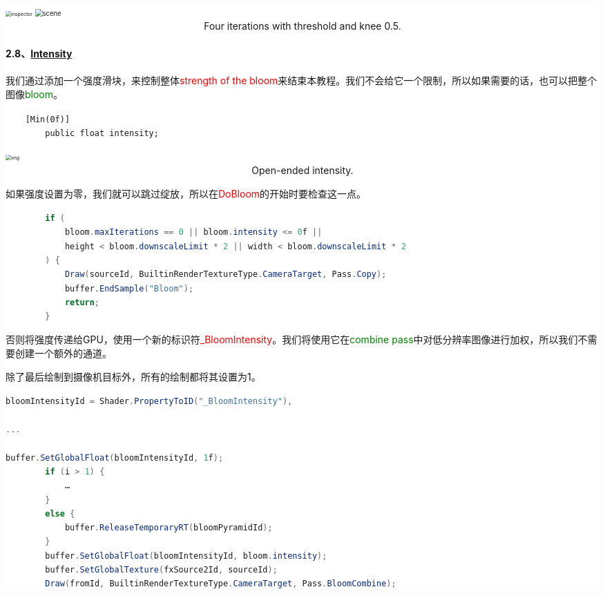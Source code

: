 <img src="E:\Typora file\SRP\assets\threshold-inspector.png" alt="inspector" style="zoom:50%;" />

<img src="E:\Typora file\SRP\assets\threshold-scene.png" alt="scene" style="zoom:67%;" />

<center>Four iterations with threshold and knee 0.5.</center>

#### 2.8、[Intensity](https://catlikecoding.com/unity/tutorials/custom-srp/post-processing/#2.8)

我们通过添加一个强度滑块，来控制整体<font color="red">strength of the bloom</font>来结束本教程。我们不会给它一个限制，所以如果需要的话，也可以把整个图像<font color="green">bloom</font>。

```
	[Min(0f)]
		public float intensity;
```

<img src="E:\Typora file\SRP\assets\intensity.png" alt="img" style="zoom:50%;" />

<center>Open-ended intensity.</center>

如果强度设置为零，我们就可以跳过绽放，所以在<font color="red">DoBloom</font>的开始时要检查这一点。

```c#
		if (
			bloom.maxIterations == 0 || bloom.intensity <= 0f ||
			height < bloom.downscaleLimit * 2 || width < bloom.downscaleLimit * 2
		) {
			Draw(sourceId, BuiltinRenderTextureType.CameraTarget, Pass.Copy);
			buffer.EndSample("Bloom");
			return;
		}
```

否则将强度传递给GPU，使用一个新的标识符<font color="red">_BloomIntensity</font>。我们将使用它在<font color="green">combine pass</font>中对低分辨率图像进行加权，所以我们不需要创建一个额外的通道。

除了最后绘制到摄像机目标外，所有的绘制都将其设置为1。

```c#
bloomIntensityId = Shader.PropertyToID("_BloomIntensity"),		

...
    
buffer.SetGlobalFloat(bloomIntensityId, 1f);
		if (i > 1) {
			…
		}
		else {
			buffer.ReleaseTemporaryRT(bloomPyramidId);
		}
		buffer.SetGlobalFloat(bloomIntensityId, bloom.intensity);
		buffer.SetGlobalTexture(fxSource2Id, sourceId);
		Draw(fromId, BuiltinRenderTextureType.CameraTarget, Pass.BloomCombine);
```
